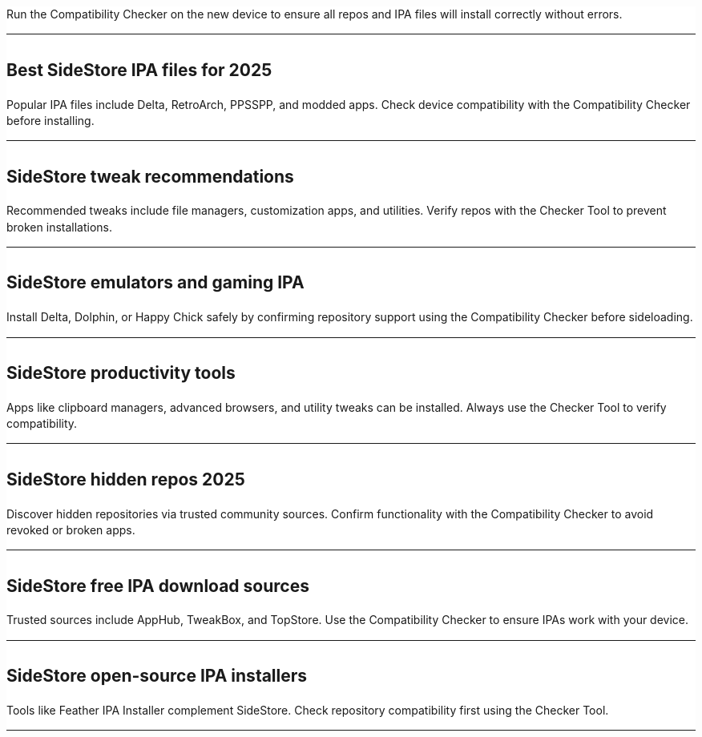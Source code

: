 Run the Compatibility Checker on the new device to ensure all repos and IPA files will install correctly without errors.

---

## Best SideStore IPA files for 2025

Popular IPA files include Delta, RetroArch, PPSSPP, and modded apps. Check device compatibility with the Compatibility Checker before installing.

---

## SideStore tweak recommendations

Recommended tweaks include file managers, customization apps, and utilities. Verify repos with the Checker Tool to prevent broken installations.

---

## SideStore emulators and gaming IPA

Install Delta, Dolphin, or Happy Chick safely by confirming repository support using the Compatibility Checker before sideloading.

---

## SideStore productivity tools

Apps like clipboard managers, advanced browsers, and utility tweaks can be installed. Always use the Checker Tool to verify compatibility.

---

## SideStore hidden repos 2025

Discover hidden repositories via trusted community sources. Confirm functionality with the Compatibility Checker to avoid revoked or broken apps.

---

## SideStore free IPA download sources

Trusted sources include AppHub, TweakBox, and TopStore. Use the Compatibility Checker to ensure IPAs work with your device.

---

## SideStore open-source IPA installers

Tools like Feather IPA Installer complement SideStore. Check repository compatibility first using the Checker Tool.

---